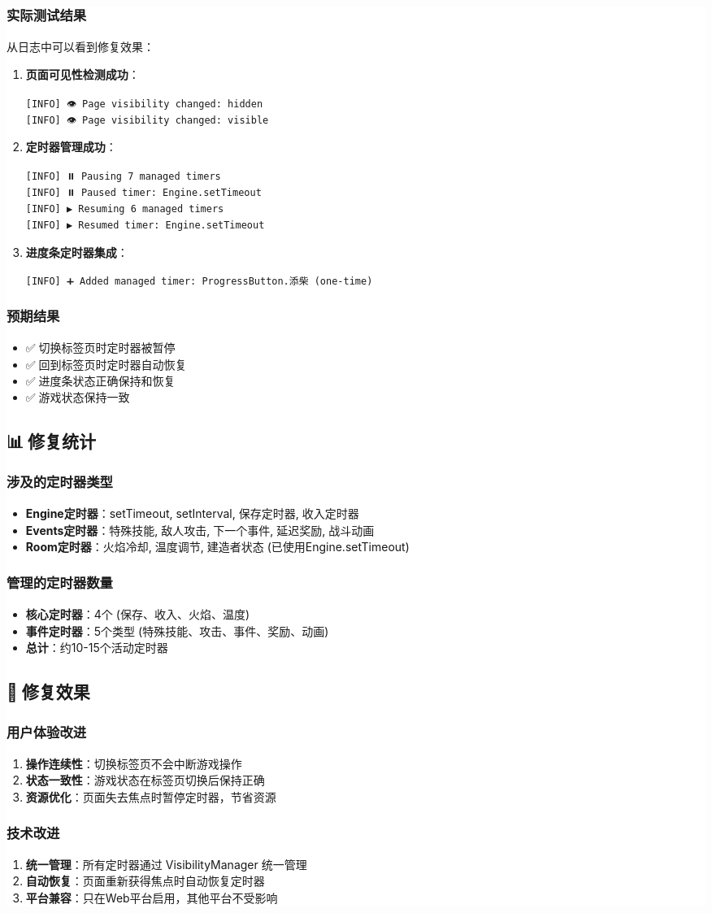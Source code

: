 ### 实际测试结果

从日志中可以看到修复效果：

1. **页面可见性检测成功**：
   ```
   [INFO] 👁️ Page visibility changed: hidden
   [INFO] 👁️ Page visibility changed: visible
   ```

2. **定时器管理成功**：
   ```
   [INFO] ⏸️ Pausing 7 managed timers
   [INFO] ⏸️ Paused timer: Engine.setTimeout
   [INFO] ▶️ Resuming 6 managed timers
   [INFO] ▶️ Resumed timer: Engine.setTimeout
   ```

3. **进度条定时器集成**：
   ```
   [INFO] ➕ Added managed timer: ProgressButton.添柴 (one-time)
   ```

### 预期结果
- ✅ 切换标签页时定时器被暂停
- ✅ 回到标签页时定时器自动恢复
- ✅ 进度条状态正确保持和恢复
- ✅ 游戏状态保持一致

## 📊 修复统计

### 涉及的定时器类型
- **Engine定时器**：setTimeout, setInterval, 保存定时器, 收入定时器
- **Events定时器**：特殊技能, 敌人攻击, 下一个事件, 延迟奖励, 战斗动画
- **Room定时器**：火焰冷却, 温度调节, 建造者状态 (已使用Engine.setTimeout)

### 管理的定时器数量
- **核心定时器**：4个 (保存、收入、火焰、温度)
- **事件定时器**：5个类型 (特殊技能、攻击、事件、奖励、动画)
- **总计**：约10-15个活动定时器

## 🎯 修复效果

### 用户体验改进
1. **操作连续性**：切换标签页不会中断游戏操作
2. **状态一致性**：游戏状态在标签页切换后保持正确
3. **资源优化**：页面失去焦点时暂停定时器，节省资源

### 技术改进
1. **统一管理**：所有定时器通过 VisibilityManager 统一管理
2. **自动恢复**：页面重新获得焦点时自动恢复定时器
3. **平台兼容**：只在Web平台启用，其他平台不受影响

